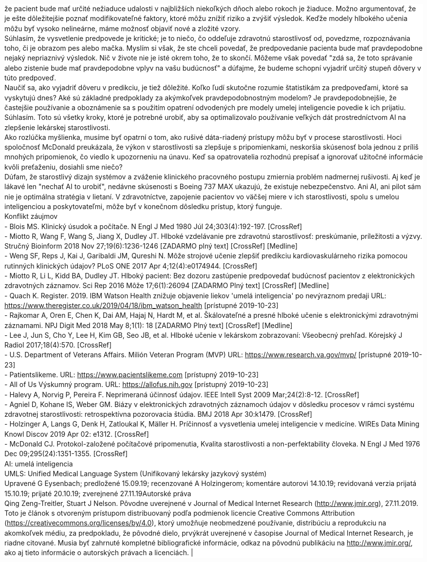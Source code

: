že pacient bude mať určité nežiaduce udalosti v najbližších niekoľkých dňoch alebo rokoch je žiaduce. Možno argumentovať, že je ešte dôležitejšie poznať modifikovateľné faktory, ktoré môžu znížiť riziko a zvýšiť výsledok. Keďže modely hlbokého učenia môžu byť vysoko nelineárne, máme možnosť objaviť nové a zložité vzory.<br/>Súhlasím, že vysvetlenie predpovede je kritické; je to niečo, čo oddeľuje zdravotnú starostlivosť od, povedzme, rozpoznávania toho, či je obrazom pes alebo mačka. Myslím si však, že ste chceli povedať, že predpovedanie pacienta bude mať pravdepodobne nejaký nepriaznivý výsledok. Nič v živote nie je isté okrem toho, že to skončí. Môžeme však povedať "zdá sa, že toto správanie alebo zistenie bude mať pravdepodobne vplyv na vašu budúcnosť" a dúfajme, že budeme schopní vyjadriť určitý stupeň dôvery v túto predpoveď.<br/>Naučiť sa, ako vyjadriť dôveru v predikciu, je tiež dôležité. Koľko ľudí skutočne rozumie štatistikám za predpoveďami, ktoré sa vyskytujú dnes? Aké sú základné predpoklady za akýmkoľvek pravdepodobnostným modelom? Je pravdepodobnejšie, že častejšie používanie a oboznámenie sa s použitím opatrení odvodených pre modely umelej inteligencie povedie k ich prijatiu.<br/>Súhlasím. Toto sú všetky kroky, ktoré je potrebné urobiť, aby sa optimalizovalo používanie veľkých dát prostredníctvom AI na zlepšenie lekárskej starostlivosti.<br/>Ako rozlúčka myšlienka, musíme byť opatrní o tom, ako rušivé dáta-riadený prístupy môžu byť v procese starostlivosti. Hoci spoločnosť McDonald preukázala, že výkon v starostlivosti sa zlepšuje s pripomienkami, neskoršia skúsenosť bola jednou z príliš mnohých pripomienok, čo viedlo k upozorneniu na únavu. Keď sa opatrovatelia rozhodnú prepísať a ignorovať užitočné informácie kvôli preťaženiu, dosiahli sme niečo?<br/>Dúfam, že starostlivý dizajn systémov a zváženie klinického pracovného postupu zmiernia problém nadmernej rušivosti. Aj keď je lákavé len "nechať AI to urobiť", nedávne skúsenosti s Boeing 737 MAX ukazujú, že existuje nebezpečenstvo. Ani AI, ani pilot sám nie je optimálna stratégia v lietaní. V zdravotníctve, zapojenie pacientov vo väčšej miere v ich starostlivosti, spolu s umelou inteligenciou a poskytovateľmi, môže byť v konečnom dôsledku prístup, ktorý funguje.<br/>Konflikt záujmov<br/>- Blois MS. Klinický úsudok a počítače. N Engl J Med 1980 Júl 24;303(4):192-197. [CrossRef]<br/>- Miotto R, Wang F, Wang S, Jiang X, Dudley JT. Hlboké vzdelávanie pre zdravotnú starostlivosť: preskúmanie, príležitosti a výzvy. Stručný Bioinform 2018 Nov 27;19(6):1236-1246 [ZADARMO plný text] [CrossRef] [Medline]<br/>- Weng SF, Reps J, Kai J, Garibaldi JM, Qureshi N. Môže strojové učenie zlepšiť predikciu kardiovaskulárneho rizika pomocou rutinných klinických údajov? PLoS ONE 2017 Apr 4;12(4):e0174944. [CrossRef]<br/>- Miotto R, Li L, Kidd BA, Dudley JT. Hlboký pacient: Bez dozoru zastúpenie predpovedať budúcnosť pacientov z elektronických zdravotných záznamov. Sci Rep 2016 Môže 17;6(1):26094 [ZADARMO Plný text] [CrossRef] [Medline]<br/>- Quach K. Register. 2019. IBM Watson Health znižuje objavenie liekov 'umelá inteligencia' po nevýraznom predaji URL: https://www.theregister.co.uk/2019/04/18/ibm_watson_health [prístupné 2019-10-23]<br/>- Rajkomar A, Oren E, Chen K, Dai AM, Hajaj N, Hardt M, et al. Škálovateľné a presné hlboké učenie s elektronickými zdravotnými záznamami. NPJ Digit Med 2018 May 8;1(1): 18 [ZADARMO Plný text] [CrossRef] [Medline]<br/>- Lee J, Jun S, Cho Y, Lee H, Kim GB, Seo JB, et al. Hlboké učenie v lekárskom zobrazovaní: Všeobecný prehľad. Kórejský J Radiol 2017;18(4):570. [CrossRef]<br/>- U.S. Department of Veterans Affairs. Milión Veteran Program (MVP) URL: https://www.research.va.gov/mvp/ [prístupné 2019-10-23]<br/>- Patientslikeme. URL: https://www.pacientslikeme.com [prístupný 2019-10-23]<br/>- All of Us Výskumný program. URL: https://allofus.nih.gov [prístupný 2019-10-23]<br/>- Halevy A, Norvig P, Pereira F. Neprimeraná účinnosť údajov. IEEE Intell Syst 2009 Mar;24(2):8-12. [CrossRef]<br/>- Agniel D, Kohane IS, Weber GM. Biázy v elektronických zdravotných záznamoch údajov v dôsledku procesov v rámci systému zdravotnej starostlivosti: retrospektívna pozorovacia štúdia. BMJ 2018 Apr 30:k1479. [CrossRef]<br/>- Holzinger A, Langs G, Denk H, Zatloukal K, Mäller H. Príčinnosť a vysvetlenia umelej inteligencie v medicíne. WIREs Data Mining Knowl Discov 2019 Apr 02: e1312. [CrossRef]<br/>- McDonald CJ. Protokol-založené počítačové pripomenutia, Kvalita starostlivosti a non-perfektability človeka. N Engl J Med 1976 Dec 09;295(24):1351-1355. [CrossRef]<br/>AI: umelá inteligencia<br/>UMLS: Unified Medical Language System (Unifikovaný lekársky jazykový systém)<br/>Upravené G Eysenbach; predložené 15.09.19; recenzované A Holzingerom; komentáre autorovi 14.10.19; revidovaná verzia prijatá 15.10.19; prijaté 20.10.19; zverejnené 27.11.19Autorské práva<br/>Qing Zeng-Treitler, Stuart J Nelson. Pôvodne uverejnené v Journal of Medical Internet Research (http://www.jmir.org), 27.11.2019.<br/>Toto je článok s otvoreným prístupom distribuovaný podľa podmienok licencie Creative Commons Attribution (https://creativecommons.org/licenses/by/4.0), ktorý umožňuje neobmedzené používanie, distribúciu a reprodukciu na akomkoľvek médiu, za predpokladu, že pôvodné dielo, prvýkrát uverejnené v časopise Journal of Medical Internet Research, je riadne citované. Musia byť zahrnuté kompletné bibliografické informácie, odkaz na pôvodnú publikáciu na http://www.jmir.org/, ako aj tieto informácie o autorských právach a licenciách. |